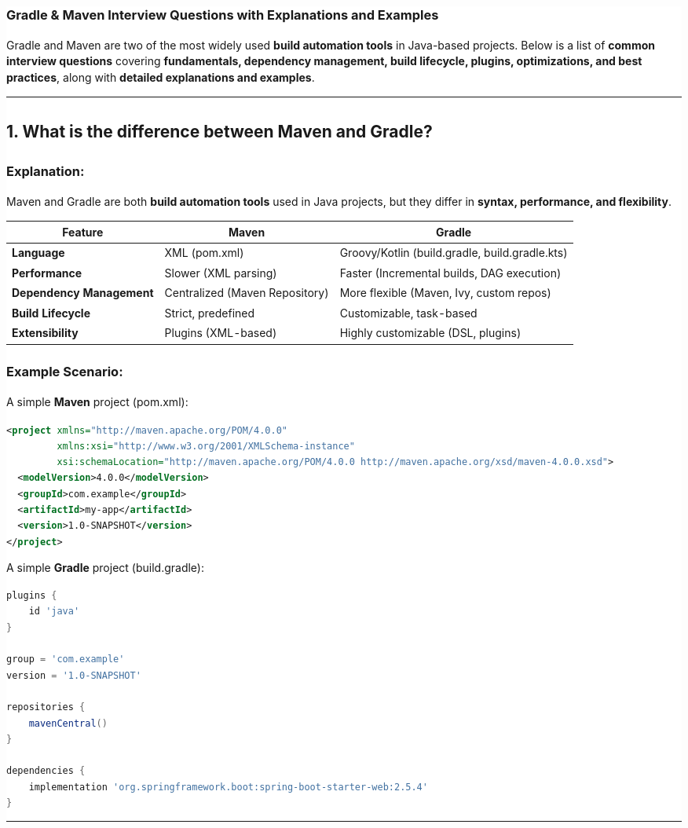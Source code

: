 ### **Gradle & Maven Interview Questions with Explanations and Examples**  

Gradle and Maven are two of the most widely used **build automation tools** in Java-based projects. Below is a list of **common interview questions** covering **fundamentals, dependency management, build lifecycle, plugins, optimizations, and best practices**, along with **detailed explanations and examples**.

---

## **1. What is the difference between Maven and Gradle?**  
### **Explanation:**  
Maven and Gradle are both **build automation tools** used in Java projects, but they differ in **syntax, performance, and flexibility**.  

| Feature | Maven | Gradle |
|---------|-------|--------|
| **Language** | XML (pom.xml) | Groovy/Kotlin (build.gradle, build.gradle.kts) |
| **Performance** | Slower (XML parsing) | Faster (Incremental builds, DAG execution) |
| **Dependency Management** | Centralized (Maven Repository) | More flexible (Maven, Ivy, custom repos) |
| **Build Lifecycle** | Strict, predefined | Customizable, task-based |
| **Extensibility** | Plugins (XML-based) | Highly customizable (DSL, plugins) |

### **Example Scenario:**  
A simple **Maven** project (pom.xml):  
```xml
<project xmlns="http://maven.apache.org/POM/4.0.0"  
         xmlns:xsi="http://www.w3.org/2001/XMLSchema-instance"  
         xsi:schemaLocation="http://maven.apache.org/POM/4.0.0 http://maven.apache.org/xsd/maven-4.0.0.xsd">
  <modelVersion>4.0.0</modelVersion>
  <groupId>com.example</groupId>
  <artifactId>my-app</artifactId>
  <version>1.0-SNAPSHOT</version>
</project>
```

A simple **Gradle** project (build.gradle):  
```groovy
plugins {
    id 'java'
}

group = 'com.example'
version = '1.0-SNAPSHOT'

repositories {
    mavenCentral()
}

dependencies {
    implementation 'org.springframework.boot:spring-boot-starter-web:2.5.4'
}
```

---